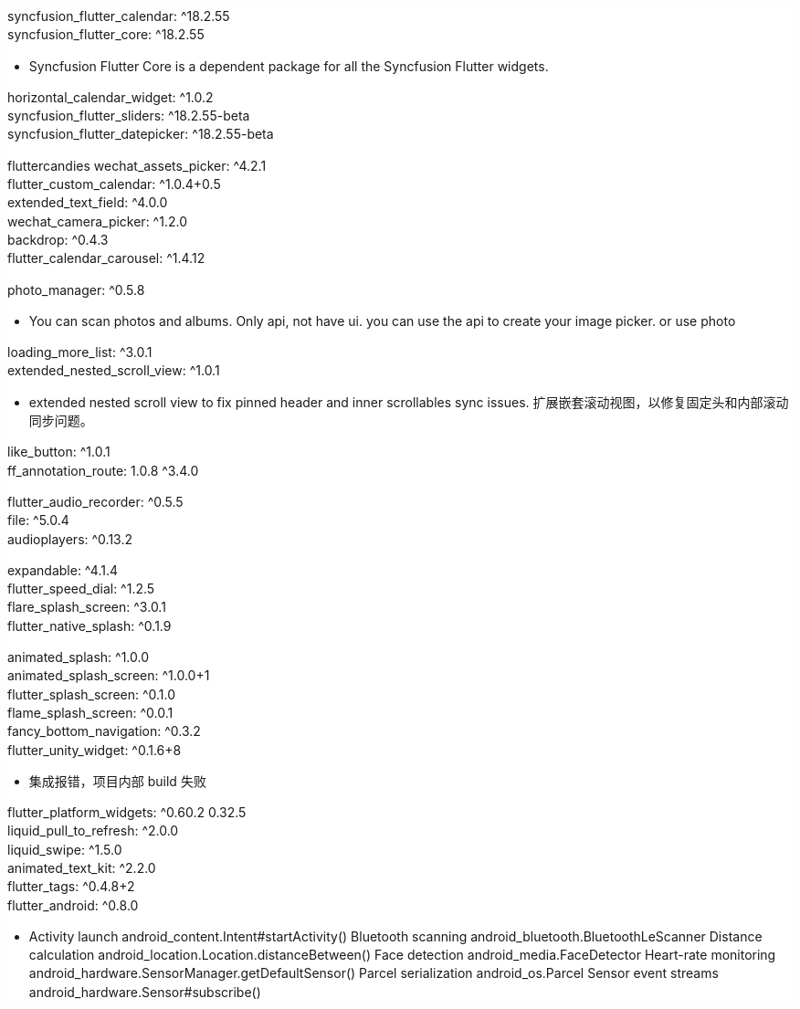 syncfusion_flutter_calendar: ^18.2.55  
syncfusion_flutter_core: ^18.2.55 
- Syncfusion Flutter Core is a dependent package for all the Syncfusion Flutter widgets.

horizontal_calendar_widget: ^1.0.2  
syncfusion_flutter_sliders: ^18.2.55-beta  
syncfusion_flutter_datepicker: ^18.2.55-beta  

fluttercandies
wechat_assets_picker: ^4.2.1  
flutter_custom_calendar: ^1.0.4+0.5  
extended_text_field: ^4.0.0  
wechat_camera_picker: ^1.2.0  
backdrop: ^0.4.3  
flutter_calendar_carousel: ^1.4.12  

photo_manager: ^0.5.8 
- You can scan photos and albums. Only api, not have ui. you can use the api to create your image picker. or use photo

loading_more_list: ^3.0.1  
extended_nested_scroll_view: ^1.0.1 
- extended nested scroll view to fix pinned header and inner scrollables sync issues.
扩展嵌套滚动视图，以修复固定头和内部滚动同步问题。

like_button: ^1.0.1  
ff_annotation_route: 1.0.8 ^3.4.0  

flutter_audio_recorder: ^0.5.5  
file: ^5.0.4  
audioplayers: ^0.13.2  

expandable: ^4.1.4  
flutter_speed_dial: ^1.2.5  
flare_splash_screen: ^3.0.1  
flutter_native_splash: ^0.1.9  

animated_splash: ^1.0.0  
animated_splash_screen: ^1.0.0+1  
flutter_splash_screen: ^0.1.0  
flame_splash_screen: ^0.0.1  
fancy_bottom_navigation: ^0.3.2  
flutter_unity_widget: ^0.1.6+8 
- 集成报错，项目内部 build 失败

flutter_platform_widgets: ^0.60.2 0.32.5  
liquid_pull_to_refresh: ^2.0.0  
liquid_swipe: ^1.5.0  
animated_text_kit: ^2.2.0  
flutter_tags: ^0.4.8+2  
flutter_android: ^0.8.0  
- Activity launch android_content.Intent#startActivity()
Bluetooth scanning android_bluetooth.BluetoothLeScanner
Distance calculation android_location.Location.distanceBetween()
Face detection android_media.FaceDetector
Heart-rate monitoring android_hardware.SensorManager.getDefaultSensor()
Parcel serialization android_os.Parcel
Sensor event streams android_hardware.Sensor#subscribe()
